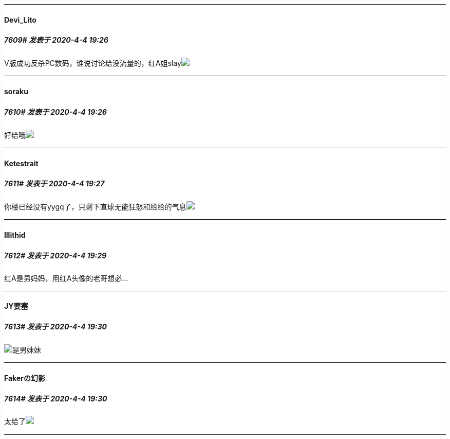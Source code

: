 -----

####  Devi_Lito  
##### 7609#       发表于 2020-4-4 19:26


V版成功反杀PC数码，谁说讨论给没流量的，红A姐slay<img src="https://static.saraba1st.com/image/smiley/face2017/067.png" referrerpolicy="no-referrer">


-----

####  soraku  
##### 7610#       发表于 2020-4-4 19:26


好给哦<img src="https://static.saraba1st.com/image/smiley/face2017/067.png" referrerpolicy="no-referrer">


-----

####  Ketestrait  
##### 7611#       发表于 2020-4-4 19:27


你楼已经没有yygq了，只剩下直球无能狂怒和给给的气息<img src="https://static.saraba1st.com/image/smiley/face2017/067.png" referrerpolicy="no-referrer">


-----

####  lllithid  
##### 7612#       发表于 2020-4-4 19:29


红A是男妈妈，用红A头像的老哥想必...


-----

####  JY要塞  
##### 7613#       发表于 2020-4-4 19:30


<img src="https://static.saraba1st.com/image/smiley/face2017/037.png" referrerpolicy="no-referrer">是男妹妹


-----

####  Fakerの幻影  
##### 7614#       发表于 2020-4-4 19:30


太给了<img src="https://static.saraba1st.com/image/smiley/face2017/067.png" referrerpolicy="no-referrer">


-----
